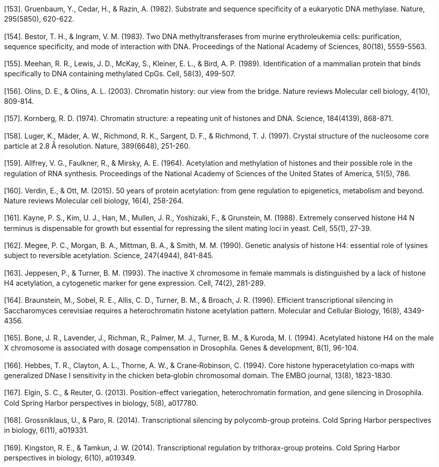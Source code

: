 [153]. Gruenbaum, Y., Cedar, H., & Razin, A. (1982). Substrate and sequence specificity of a eukaryotic DNA methylase. Nature, 295(5850), 620-622.

[154]. Bestor, T. H., & Ingram, V. M. (1983). Two DNA methyltransferases from murine erythroleukemia cells: purification, sequence specificity, and mode of interaction with DNA. Proceedings of the National Academy of Sciences, 80(18), 5559-5563.

[155]. Meehan, R. R., Lewis, J. D., McKay, S., Kleiner, E. L., & Bird, A. P. (1989). Identification of a mammalian protein that binds specifically to DNA containing methylated CpGs. Cell, 58(3), 499-507.

[156]. Olins, D. E., & Olins, A. L. (2003). Chromatin history: our view from the bridge. Nature reviews Molecular cell biology, 4(10), 809-814.

[157]. Kornberg, R. D. (1974). Chromatin structure: a repeating unit of histones and DNA. Science, 184(4139), 868-871.

[158]. Luger, K., Mäder, A. W., Richmond, R. K., Sargent, D. F., & Richmond, T. J. (1997). Crystal structure of the nucleosome core particle at 2.8 Å resolution. Nature, 389(6648), 251-260.

[159]. Allfrey, V. G., Faulkner, R., & Mirsky, A. E. (1964). Acetylation and methylation of histones and their possible role in the regulation of RNA synthesis. Proceedings of the National Academy of Sciences of the United States of America, 51(5), 786.

[160]. Verdin, E., & Ott, M. (2015). 50 years of protein acetylation: from gene regulation to epigenetics, metabolism and beyond. Nature reviews Molecular cell biology, 16(4), 258-264.

[161]. Kayne, P. S., Kim, U. J., Han, M., Mullen, J. R., Yoshizaki, F., & Grunstein, M. (1988). Extremely conserved histone H4 N terminus is dispensable for growth but essential for repressing the silent mating loci in yeast. Cell, 55(1), 27-39.

[162]. Megee, P. C., Morgan, B. A., Mittman, B. A., & Smith, M. M. (1990). Genetic analysis of histone H4: essential role of lysines subject to reversible acetylation. Science, 247(4944), 841-845.

[163]. Jeppesen, P., & Turner, B. M. (1993). The inactive X chromosome in female mammals is distinguished by a lack of histone H4 acetylation, a cytogenetic marker for gene expression. Cell, 74(2), 281-289.

[164]. Braunstein, M., Sobel, R. E., Allis, C. D., Turner, B. M., & Broach, J. R. (1996). Efficient transcriptional silencing in Saccharomyces cerevisiae requires a heterochromatin histone acetylation pattern. Molecular and Cellular Biology, 16(8), 4349-4356.

[165]. Bone, J. R., Lavender, J., Richman, R., Palmer, M. J., Turner, B. M., & Kuroda, M. I. (1994). Acetylated histone H4 on the male X chromosome is associated with dosage compensation in Drosophila. Genes & development, 8(1), 96-104.

[166]. Hebbes, T. R., Clayton, A. L., Thorne, A. W., & Crane‐Robinson, C. (1994). Core histone hyperacetylation co‐maps with generalized DNase I sensitivity in the chicken beta‐globin chromosomal domain. The EMBO journal, 13(8), 1823-1830.

[167]. Elgin, S. C., & Reuter, G. (2013). Position-effect variegation, heterochromatin formation, and gene silencing in Drosophila. Cold Spring Harbor perspectives in biology, 5(8), a017780.

[168]. Grossniklaus, U., & Paro, R. (2014). Transcriptional silencing by polycomb-group proteins. Cold Spring Harbor perspectives in biology, 6(11), a019331.

[169]. Kingston, R. E., & Tamkun, J. W. (2014). Transcriptional regulation by trithorax-group proteins. Cold Spring Harbor perspectives in biology, 6(10), a019349.
